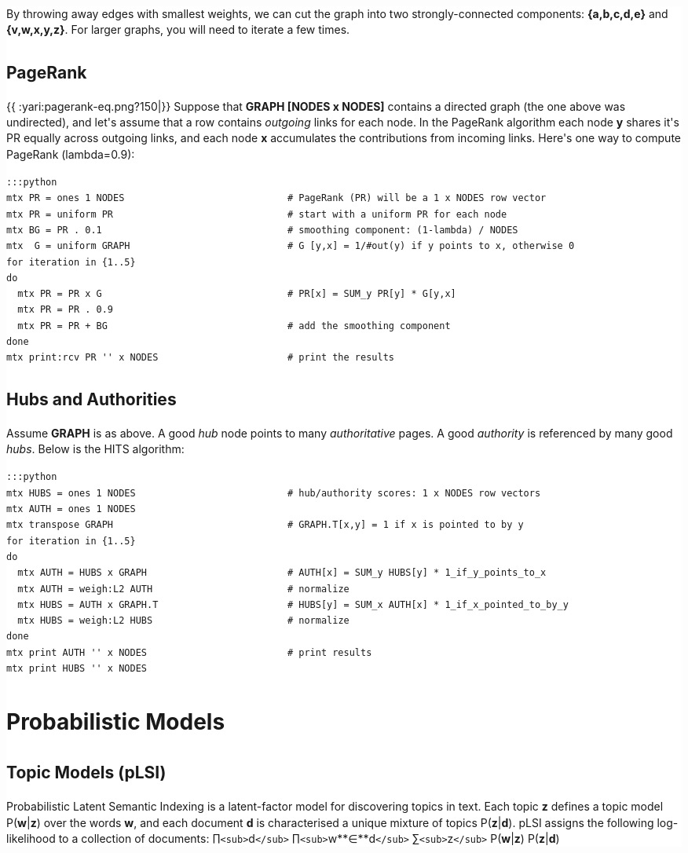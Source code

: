 
By throwing away edges with smallest weights, we can cut the graph into two strongly-connected components: **{a,b,c,d,e}** and **{v,w,x,y,z}**. For larger graphs, you will need to iterate a few times. 
## PageRank

{{ :yari:pagerank-eq.png?150|}}
Suppose that **GRAPH [NODES x NODES]** contains a directed graph (the one above was undirected), and let's assume that a row contains *outgoing* links for each node. In the PageRank algorithm each node **y** shares it's PR equally across outgoing links, and each node **x** accumulates the contributions from incoming links. Here's one way to compute PageRank (lambda=0.9):

	:::python
	mtx PR = ones 1 NODES                             # PageRank (PR) will be a 1 x NODES row vector
	mtx PR = uniform PR                               # start with a uniform PR for each node
	mtx BG = PR . 0.1                                 # smoothing component: (1-lambda) / NODES
	mtx  G = uniform GRAPH                            # G [y,x] = 1/#out(y) if y points to x, otherwise 0
	for iteration in {1..5}
	do
	  mtx PR = PR x G                                 # PR[x] = SUM_y PR[y] * G[y,x]
	  mtx PR = PR . 0.9               
	  mtx PR = PR + BG                                # add the smoothing component
	done
	mtx print:rcv PR '' x NODES                       # print the results

## Hubs and Authorities

Assume **GRAPH** is as above. A good *hub* node points to many *authoritative* pages. A good *authority* is referenced by many good *hubs*. Below is the HITS algorithm:

	:::python
	mtx HUBS = ones 1 NODES                           # hub/authority scores: 1 x NODES row vectors
	mtx AUTH = ones 1 NODES
	mtx transpose GRAPH                               # GRAPH.T[x,y] = 1 if x is pointed to by y
	for iteration in {1..5}
	do
	  mtx AUTH = HUBS x GRAPH                         # AUTH[x] = SUM_y HUBS[y] * 1_if_y_points_to_x 
	  mtx AUTH = weigh:L2 AUTH                        # normalize
	  mtx HUBS = AUTH x GRAPH.T                       # HUBS[y] = SUM_x AUTH[x] * 1_if_x_pointed_to_by_y
	  mtx HUBS = weigh:L2 HUBS                        # normalize
	done
	mtx print AUTH '' x NODES                         # print results
	mtx print HUBS '' x NODES


# Probabilistic Models

## Topic Models (pLSI)

Probabilistic Latent Semantic Indexing is a latent-factor model for discovering topics in text. Each topic **z** defines a topic model P(**w**|**z**) over the words **w**, and each document **d** is characterised a unique mixture of topics P(**z**|**d**). pLSI assigns the following log-likelihood to a collection of documents: ∏`<sub>`d`</sub>` ∏`<sub>`w**∈**d`</sub>` ∑`<sub>`z`</sub>` P(**w**|**z**) P(**z**|**d**)
